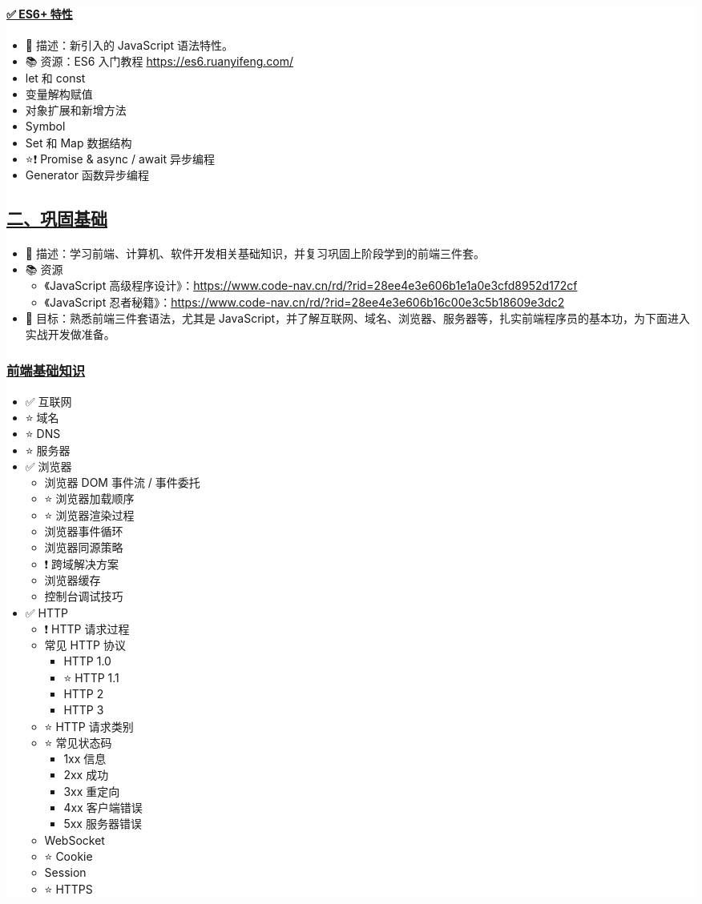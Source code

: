 #### [✅ ES6+ 特性](https://code-learning-gamma.vercel.app/#/./学习路线/鱼皮出品-前端学习路线?id=✅-es6-特性)

- 💬 描述：新引入的 JavaScript 语法特性。
- 📚 资源：ES6 入门教程 <https://es6.ruanyifeng.com/>
- let 和 const
- 变量解构赋值
- 对象扩展和新增方法
- Symbol
- Set 和 Map 数据结构
- ⭐️❗ Promise & async / await 异步编程
- Generator 函数异步编程

## [二、巩固基础](https://code-learning-gamma.vercel.app/#/./学习路线/鱼皮出品-前端学习路线?id=二、巩固基础)

- 💬 描述：学习前端、计算机、软件开发相关基础知识，并复习巩固上阶段学到的前端三件套。
- 📚 资源
	- 《JavaScript 高级程序设计》：<https://www.code-nav.cn/rd/?rid=28ee4e3e606b1e1a0e3cfd8952d172cf>
	- 《JavaScript 忍者秘籍》：<https://www.code-nav.cn/rd/?rid=28ee4e3e606b16c00e3c5b18609e3dc2>
- 🎯 目标：熟悉前端三件套语法，尤其是 JavaScript，并了解互联网、域名、浏览器、服务器等，扎实前端程序员的基本功，为下面进入实战开发做准备。

### [前端基础知识](https://code-learning-gamma.vercel.app/#/./学习路线/鱼皮出品-前端学习路线?id=前端基础知识)

- ✅ 互联网
- ⭐️ 域名
- ⭐️ DNS
- ⭐️ 服务器
- ✅ 浏览器
	- 浏览器 DOM 事件流 / 事件委托
	- ⭐️ 浏览器加载顺序
	- ⭐️ 浏览器渲染过程
	- 浏览器事件循环
	- 浏览器同源策略
	- ❗ 跨域解决方案
	- 浏览器缓存
	- 控制台调试技巧
- ✅ HTTP
	- ❗ HTTP 请求过程
	- 常见 HTTP 协议
		- HTTP 1.0
		- ⭐️ HTTP 1.1
		- HTTP 2
		- HTTP 3
	- ⭐️ HTTP 请求类别
	- ⭐️ 常见状态码
		- 1xx 信息
		- 2xx 成功
		- 3xx 重定向
		- 4xx 客户端错误
		- 5xx 服务器错误
	- WebSocket
	- ⭐️ Cookie
	- Session
	- ⭐️ HTTPS

